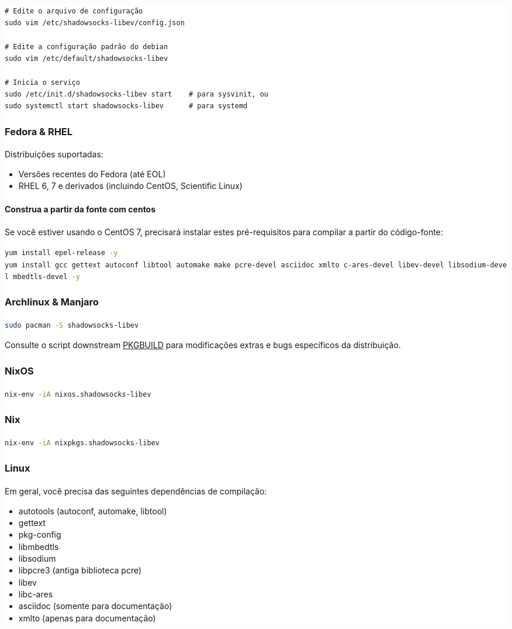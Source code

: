 ```
# Edite o arquivo de configuração
sudo vim /etc/shadowsocks-libev/config.json

# Edite a configuração padrão do debian
sudo vim /etc/default/shadowsocks-libev

# Inicia o serviço
sudo /etc/init.d/shadowsocks-libev start    # para sysvinit, ou
sudo systemctl start shadowsocks-libev      # para systemd
```

### Fedora & RHEL

Distribuições suportadas:

* Versões recentes do Fedora (até EOL)
* RHEL 6, 7 e derivados (incluindo CentOS, Scientific Linux)

#### Construa a partir da fonte com centos

Se você estiver usando o CentOS 7, precisará instalar estes pré-requisitos para compilar a partir do código-fonte:

```bash
yum install epel-release -y
yum install gcc gettext autoconf libtool automake make pcre-devel asciidoc xmlto c-ares-devel libev-devel libsodium-devel mbedtls-devel -y
```

### Archlinux & Manjaro

```bash
sudo pacman -S shadowsocks-libev
```

Consulte o script downstream [PKGBUILD](https://github.com/archlinux/svntogit-community/blob/packages/shadowsocks-libev/trunk/PKGBUILD) para modificações extras e bugs específicos da distribuição.

### NixOS

```bash
nix-env -iA nixos.shadowsocks-libev
```

### Nix

```bash
nix-env -iA nixpkgs.shadowsocks-libev
```

### Linux

Em geral, você precisa das seguintes dependências de compilação:

* autotools (autoconf, automake, libtool)
* gettext
* pkg-config
* libmbedtls
* libsodium
* libpcre3 (antiga biblioteca pcre)
* libev
* libc-ares
* asciidoc (somente para documentação)
* xmlto (apenas para documentação)
